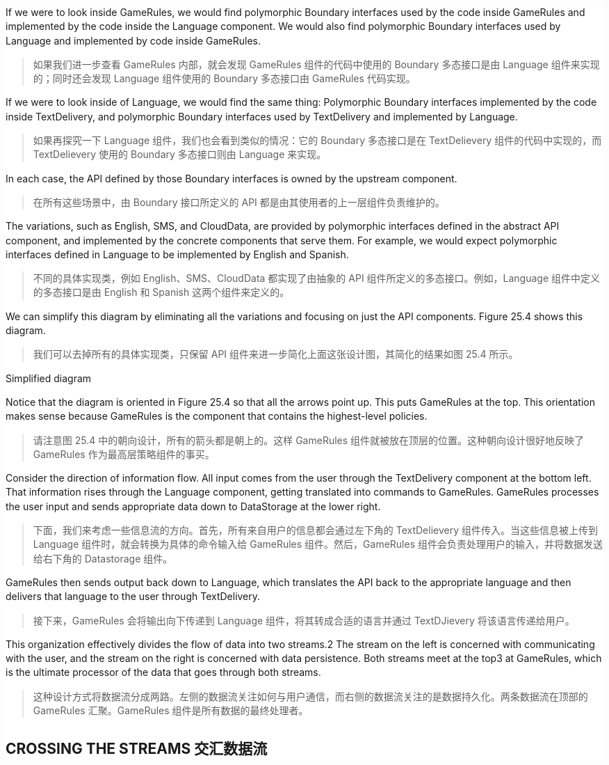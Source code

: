 If we were to look inside GameRules, we would find polymorphic Boundary interfaces used by the code inside GameRules and implemented by the code inside the Language component. We would also find polymorphic Boundary interfaces used by Language and implemented by code inside GameRules.

> 如果我们进一步查看 GameRules 内部，就会发现 GameRules 组件的代码中使用的 Boundary 多态接口是由 Language 组件来实现的；同时还会发现 Language 组件使用的 Boundary 多态接口由 GameRules 代码实现。

If we were to look inside of Language, we would find the same thing: Polymorphic Boundary interfaces implemented by the code inside TextDelivery, and polymorphic Boundary interfaces used by TextDelivery and implemented by Language.

> 如果再探究一下 Language 组件，我们也会看到类似的情况：它的 Boundary 多态接口是在 TextDelievery 组件的代码中实现的，而 TextDelievery 使用的 Boundary 多态接口则由 Language 来实现。

In each case, the API defined by those Boundary interfaces is owned by the upstream component.

> 在所有这些场景中，由 Boundary 接口所定义的 API 都是由其使用者的上一层组件负责维护的。

The variations, such as English, SMS, and CloudData, are provided by polymorphic interfaces defined in the abstract API component, and implemented by the concrete components that serve them. For example, we would expect polymorphic interfaces defined in Language to be implemented by English and Spanish.

> 不同的具体实现类，例如 English、SMS、CloudData 都实现了由抽象的 API 组件所定义的多态接口。例如，Language 组件中定义的多态接口是由 English 和 Spanish 这两个组件来定义的。

We can simplify this diagram by eliminating all the variations and focusing on just the API components. Figure 25.4 shows this diagram.

> 我们可以去掉所有的具体实现类，只保留 API 组件来进一步简化上面这张设计图，其简化的结果如图 25.4 所示。

<Figures figure="25-4">Simplified diagram</Figures>

Notice that the diagram is oriented in Figure 25.4 so that all the arrows point up. This puts GameRules at the top. This orientation makes sense because GameRules is the component that contains the highest-level policies.

> 请注意图 25.4 中的朝向设计，所有的箭头都是朝上的。这样 GameRules 组件就被放在顶层的位置。这种朝向设计很好地反映了 GameRules 作为最高层策略组件的事买。

Consider the direction of information flow. All input comes from the user through the TextDelivery component at the bottom left. That information rises through the Language component, getting translated into commands to GameRules. GameRules processes the user input and sends appropriate data down to DataStorage at the lower right.

> 下面，我们来考虑一些信息流的方向。首先，所有来自用户的信息都会通过左下角的 TextDelievery 组件传入。当这些信息被上传到 Language 组件时，就会转换为具体的命令输入给 GameRules 组件。然后，GameRules 组件会负责处理用户的输入，并将数据发送给右下角的 Datastorage 组件。

GameRules then sends output back down to Language, which translates the API back to the appropriate language and then delivers that language to the user through TextDelivery.

> 接下来，GameRules 会将输出向下传递到 Language 组件，将其转成合适的语言并通过 TextDJievery 将该语言传递给用户。

This organization effectively divides the flow of data into two streams.2 The stream on the left is concerned with communicating with the user, and the stream on the right is concerned with data persistence. Both streams meet at the top3 at GameRules, which is the ultimate processor of the data that goes through both streams.

> 这种设计方式将数据流分成两路。左侧的数据流关注如何与用户通信，而右侧的数据流关注的是数据持久化。两条数据流在顶部的 GameRules 汇聚。GameRules 组件是所有数据的最终处理者。

## CROSSING THE STREAMS 交汇数据流
